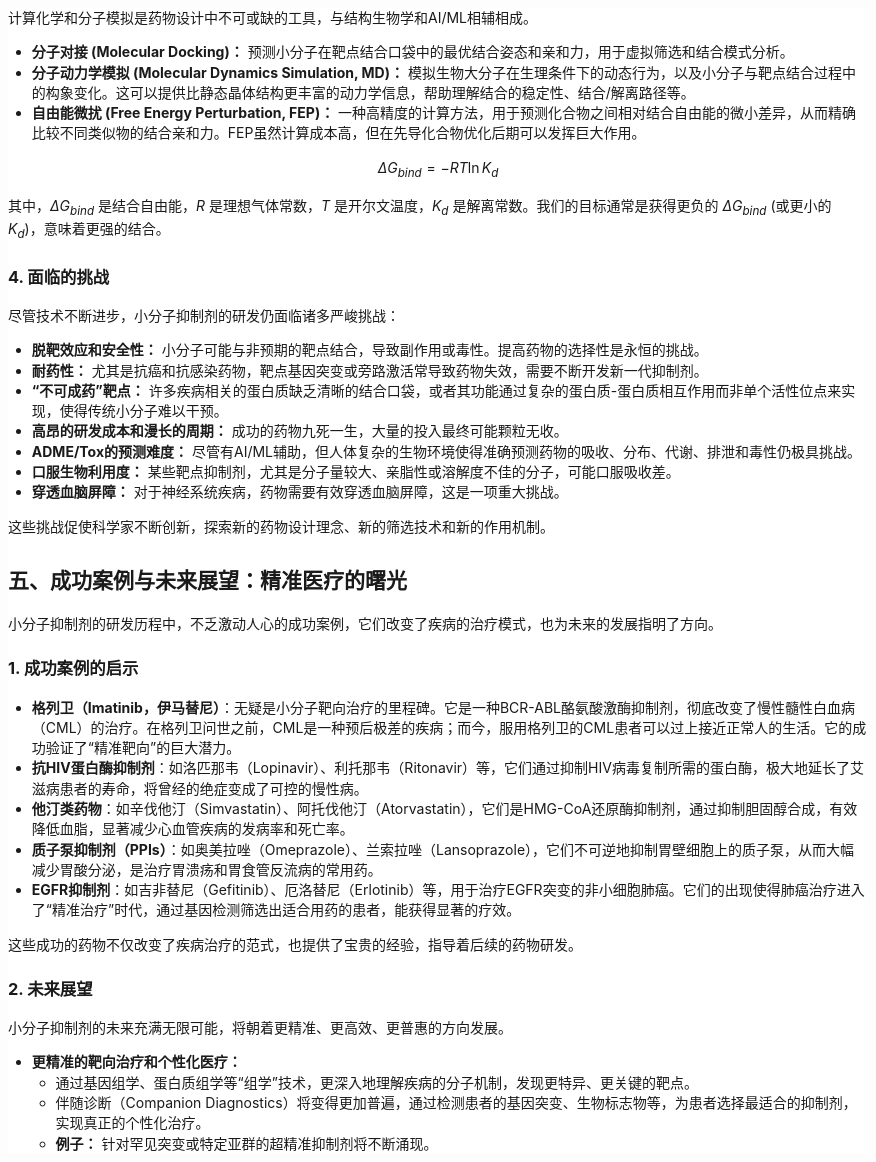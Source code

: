 计算化学和分子模拟是药物设计中不可或缺的工具，与结构生物学和AI/ML相辅相成。

*   **分子对接 (Molecular Docking)：** 预测小分子在靶点结合口袋中的最优结合姿态和亲和力，用于虚拟筛选和结合模式分析。
*   **分子动力学模拟 (Molecular Dynamics Simulation, MD)：** 模拟生物大分子在生理条件下的动态行为，以及小分子与靶点结合过程中的构象变化。这可以提供比静态晶体结构更丰富的动力学信息，帮助理解结合的稳定性、结合/解离路径等。
*   **自由能微扰 (Free Energy Perturbation, FEP)：** 一种高精度的计算方法，用于预测化合物之间相对结合自由能的微小差异，从而精确比较不同类似物的结合亲和力。FEP虽然计算成本高，但在先导化合物优化后期可以发挥巨大作用。

$$ \Delta G_{bind} = -RT \ln K_d $$

其中，$\Delta G_{bind}$ 是结合自由能，$R$ 是理想气体常数，$T$ 是开尔文温度，$K_d$ 是解离常数。我们的目标通常是获得更负的 $\Delta G_{bind}$ (或更小的 $K_d$)，意味着更强的结合。

### 4. 面临的挑战

尽管技术不断进步，小分子抑制剂的研发仍面临诸多严峻挑战：

*   **脱靶效应和安全性：** 小分子可能与非预期的靶点结合，导致副作用或毒性。提高药物的选择性是永恒的挑战。
*   **耐药性：** 尤其是抗癌和抗感染药物，靶点基因突变或旁路激活常导致药物失效，需要不断开发新一代抑制剂。
*   **“不可成药”靶点：** 许多疾病相关的蛋白质缺乏清晰的结合口袋，或者其功能通过复杂的蛋白质-蛋白质相互作用而非单个活性位点来实现，使得传统小分子难以干预。
*   **高昂的研发成本和漫长的周期：** 成功的药物九死一生，大量的投入最终可能颗粒无收。
*   **ADME/Tox的预测难度：** 尽管有AI/ML辅助，但人体复杂的生物环境使得准确预测药物的吸收、分布、代谢、排泄和毒性仍极具挑战。
*   **口服生物利用度：** 某些靶点抑制剂，尤其是分子量较大、亲脂性或溶解度不佳的分子，可能口服吸收差。
*   **穿透血脑屏障：** 对于神经系统疾病，药物需要有效穿透血脑屏障，这是一项重大挑战。

这些挑战促使科学家不断创新，探索新的药物设计理念、新的筛选技术和新的作用机制。

## 五、成功案例与未来展望：精准医疗的曙光

小分子抑制剂的研发历程中，不乏激动人心的成功案例，它们改变了疾病的治疗模式，也为未来的发展指明了方向。

### 1. 成功案例的启示

*   **格列卫（Imatinib，伊马替尼）**：无疑是小分子靶向治疗的里程碑。它是一种BCR-ABL酪氨酸激酶抑制剂，彻底改变了慢性髓性白血病（CML）的治疗。在格列卫问世之前，CML是一种预后极差的疾病；而今，服用格列卫的CML患者可以过上接近正常人的生活。它的成功验证了“精准靶向”的巨大潜力。
*   **抗HIV蛋白酶抑制剂**：如洛匹那韦（Lopinavir）、利托那韦（Ritonavir）等，它们通过抑制HIV病毒复制所需的蛋白酶，极大地延长了艾滋病患者的寿命，将曾经的绝症变成了可控的慢性病。
*   **他汀类药物**：如辛伐他汀（Simvastatin）、阿托伐他汀（Atorvastatin），它们是HMG-CoA还原酶抑制剂，通过抑制胆固醇合成，有效降低血脂，显著减少心血管疾病的发病率和死亡率。
*   **质子泵抑制剂（PPIs）**：如奥美拉唑（Omeprazole）、兰索拉唑（Lansoprazole），它们不可逆地抑制胃壁细胞上的质子泵，从而大幅减少胃酸分泌，是治疗胃溃疡和胃食管反流病的常用药。
*   **EGFR抑制剂**：如吉非替尼（Gefitinib）、厄洛替尼（Erlotinib）等，用于治疗EGFR突变的非小细胞肺癌。它们的出现使得肺癌治疗进入了“精准治疗”时代，通过基因检测筛选出适合用药的患者，能获得显著的疗效。

这些成功的药物不仅改变了疾病治疗的范式，也提供了宝贵的经验，指导着后续的药物研发。

### 2. 未来展望

小分子抑制剂的未来充满无限可能，将朝着更精准、更高效、更普惠的方向发展。

*   **更精准的靶向治疗和个性化医疗：**
    *   通过基因组学、蛋白质组学等“组学”技术，更深入地理解疾病的分子机制，发现更特异、更关键的靶点。
    *   伴随诊断（Companion Diagnostics）将变得更加普遍，通过检测患者的基因突变、生物标志物等，为患者选择最适合的抑制剂，实现真正的个性化治疗。
    *   **例子：** 针对罕见突变或特定亚群的超精准抑制剂将不断涌现。
